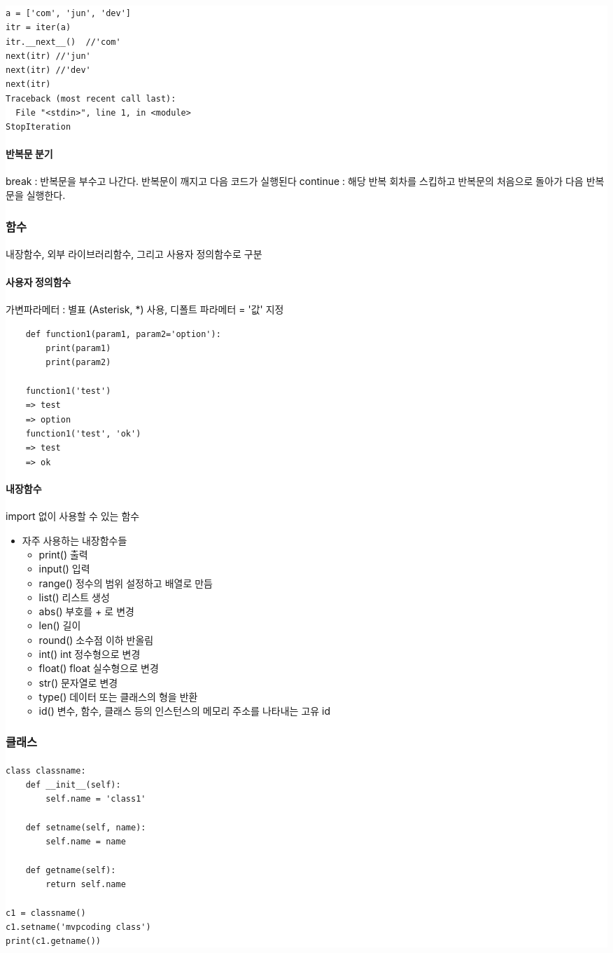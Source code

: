 ```
a = ['com', 'jun', 'dev']
itr = iter(a)
itr.__next__()  //'com'
next(itr) //'jun'
next(itr) //'dev'
next(itr) 
Traceback (most recent call last):
  File "<stdin>", line 1, in <module>
StopIteration
```
#### 반복문 분기
break : 반복문을 부수고 나간다.
        반복문이 깨지고 다음 코드가 실행된다
continue : 해당 반복 회차를 스킵하고 반복문의 처음으로 돌아가 다음 반복문을 실행한다.

### 함수
내장함수, 외부 라이브러리함수, 그리고 사용자 정의함수로 구분
#### 사용자 정의함수
가변파라메터 : 별표 (Asterisk, *) 사용, 디폴트 파라메터 = '값' 지정
```
    def function1(param1, param2='option'):
        print(param1)
        print(param2)

    function1('test')
    => test
    => option
    function1('test', 'ok')
    => test
    => ok
```
#### 내장함수
import 없이 사용할 수 있는 함수
*  자주 사용하는 내장함수들
    - print()	출력
    - input()	입력
    - range()	정수의 범위 설정하고 배열로 만듬
    - list()	리스트 생성
    - abs()	부호를 + 로 변경
    - len()	길이
    - round()	소수점 이하 반올림
    - int()	int 정수형으로 변경
    - float()	float 실수형으로 변경
    - str()	문자열로 변경
    - type()	데이터 또는 클래스의 형을 반환
    - id()	변수, 함수, 클래스 등의 인스턴스의 메모리 주소를 나타내는 고유 id

### 클래스
```
class classname:
    def __init__(self):
        self.name = 'class1'
        
    def setname(self, name):
        self.name = name

    def getname(self):
        return self.name 

c1 = classname()
c1.setname('mvpcoding class')
print(c1.getname())
```